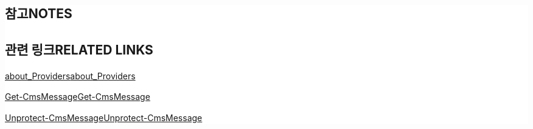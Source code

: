 ## <span data-ttu-id="36279-156">참고</span><span class="sxs-lookup"><span data-stu-id="36279-156">NOTES</span></span>

## <span data-ttu-id="36279-157">관련 링크</span><span class="sxs-lookup"><span data-stu-id="36279-157">RELATED LINKS</span></span>

[<span data-ttu-id="36279-158">about_Providers</span><span class="sxs-lookup"><span data-stu-id="36279-158">about_Providers</span></span>](../Microsoft.PowerShell.Core/About/about_Providers.md)

[<span data-ttu-id="36279-159">Get-CmsMessage</span><span class="sxs-lookup"><span data-stu-id="36279-159">Get-CmsMessage</span></span>](Get-CmsMessage.md)

[<span data-ttu-id="36279-160">Unprotect-CmsMessage</span><span class="sxs-lookup"><span data-stu-id="36279-160">Unprotect-CmsMessage</span></span>](Unprotect-CmsMessage.md)
